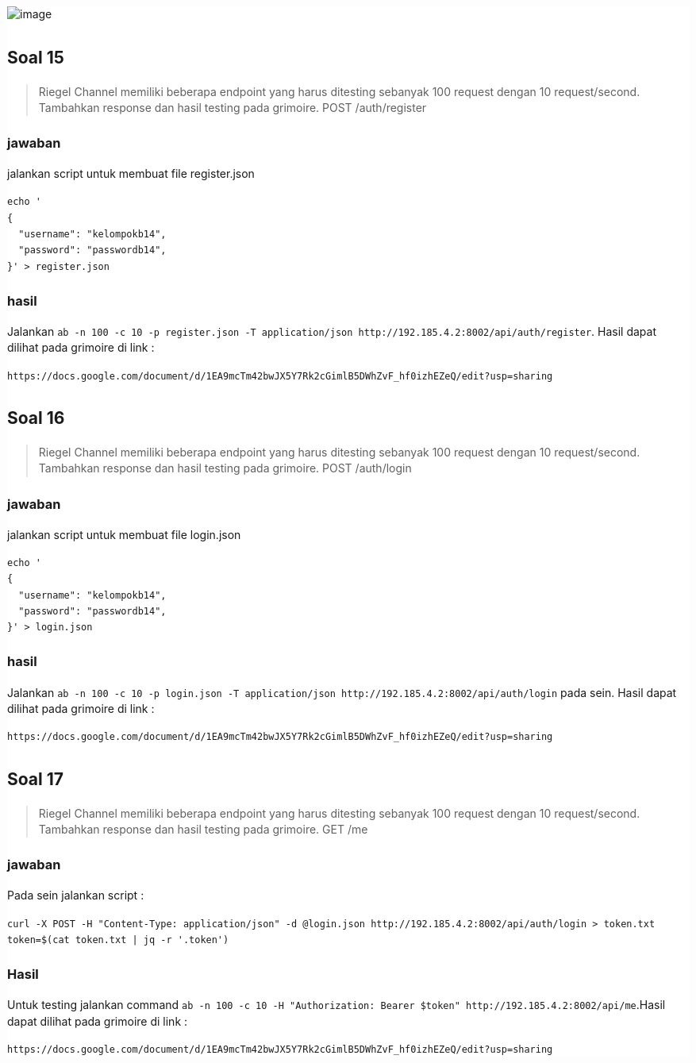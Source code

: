 
<img width="497" alt="image" src="https://github.com/Osvaldo-Kurniawan/Jarkom-Modul-3-B14-2023/assets/108170210/926dcf42-d4bc-4edc-adfe-0d49854c7da5">

## Soal 15
> Riegel Channel memiliki beberapa endpoint yang harus ditesting sebanyak 100 request dengan 10 request/second. Tambahkan response dan hasil testing pada grimoire.
POST /auth/register
### jawaban
jalankan script untuk membuat file register.json
```
echo '
{
  "username": "kelompokb14",
  "password": "passwordb14",
}' > register.json
```
### hasil 
Jalankan ```ab -n 100 -c 10 -p register.json -T application/json http://192.185.4.2:8002/api/auth/register```. Hasil dapat dilihat pada grimoire di link :
```
https://docs.google.com/document/d/1EA9mcTm42bwJX5Y7Rk2cGimlB5DWhZvF_hf0izhEZeQ/edit?usp=sharing
```

## Soal 16
> Riegel Channel memiliki beberapa endpoint yang harus ditesting sebanyak 100 request dengan 10 request/second. Tambahkan response dan hasil testing pada grimoire.
POST /auth/login
### jawaban
jalankan script untuk membuat file login.json
```
echo '
{
  "username": "kelompokb14",
  "password": "passwordb14",
}' > login.json
```
### hasil
Jalankan ```ab -n 100 -c 10 -p login.json -T application/json http://192.185.4.2:8002/api/auth/login``` pada sein. Hasil dapat dilihat pada grimoire di link :
```
https://docs.google.com/document/d/1EA9mcTm42bwJX5Y7Rk2cGimlB5DWhZvF_hf0izhEZeQ/edit?usp=sharing
```

## Soal 17
> Riegel Channel memiliki beberapa endpoint yang harus ditesting sebanyak 100 request dengan 10 request/second. Tambahkan response dan hasil testing pada grimoire.
GET /me
### jawaban
Pada sein jalankan script :
```
curl -X POST -H "Content-Type: application/json" -d @login.json http://192.185.4.2:8002/api/auth/login > token.txt
token=$(cat token.txt | jq -r '.token')
```
### Hasil
Untuk testing jalankan command ```ab -n 100 -c 10 -H "Authorization: Bearer $token" http://192.185.4.2:8002/api/me```.Hasil dapat dilihat pada grimoire di link :
```
https://docs.google.com/document/d/1EA9mcTm42bwJX5Y7Rk2cGimlB5DWhZvF_hf0izhEZeQ/edit?usp=sharing
```